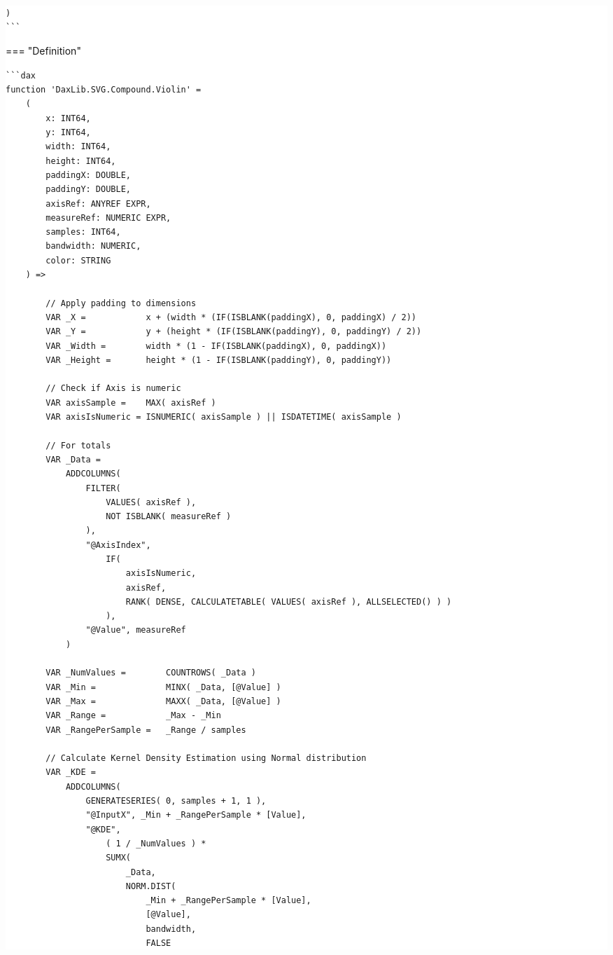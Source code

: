     )
    ```

=== "Definition"

    ```dax
    function 'DaxLib.SVG.Compound.Violin' =
        (
            x: INT64,
            y: INT64,
            width: INT64,
            height: INT64,
            paddingX: DOUBLE,
            paddingY: DOUBLE,
            axisRef: ANYREF EXPR,
            measureRef: NUMERIC EXPR,
            samples: INT64,
            bandwidth: NUMERIC,
            color: STRING
        ) =>
        
            // Apply padding to dimensions
            VAR _X = 			x + (width * (IF(ISBLANK(paddingX), 0, paddingX) / 2))
            VAR _Y = 			y + (height * (IF(ISBLANK(paddingY), 0, paddingY) / 2))
            VAR _Width = 		width * (1 - IF(ISBLANK(paddingX), 0, paddingX))
            VAR _Height = 		height * (1 - IF(ISBLANK(paddingY), 0, paddingY))

            // Check if Axis is numeric
            VAR axisSample = 	MAX( axisRef )
            VAR axisIsNumeric = ISNUMERIC( axisSample ) || ISDATETIME( axisSample )
            
            // For totals
            VAR _Data = 
                ADDCOLUMNS(
                    FILTER(
                        VALUES( axisRef ),
                        NOT ISBLANK( measureRef )
                    ),
                    "@AxisIndex", 	
                        IF(
                            axisIsNumeric,
                            axisRef,
                            RANK( DENSE, CALCULATETABLE( VALUES( axisRef ), ALLSELECTED() ) )
                        ),
                    "@Value", measureRef
                )

            VAR _NumValues = 		COUNTROWS( _Data )
            VAR _Min = 				MINX( _Data, [@Value] )
            VAR _Max = 				MAXX( _Data, [@Value] )
            VAR _Range = 			_Max - _Min
            VAR _RangePerSample = 	_Range / samples

            // Calculate Kernel Density Estimation using Normal distribution
            VAR _KDE = 
                ADDCOLUMNS(
                    GENERATESERIES( 0, samples + 1, 1 ),
                    "@InputX", _Min + _RangePerSample * [Value],
                    "@KDE", 
                        ( 1 / _NumValues ) * 
                        SUMX(
                            _Data, 
                            NORM.DIST( 
                                _Min + _RangePerSample * [Value], 
                                [@Value], 
                                bandwidth, 
                                FALSE 
